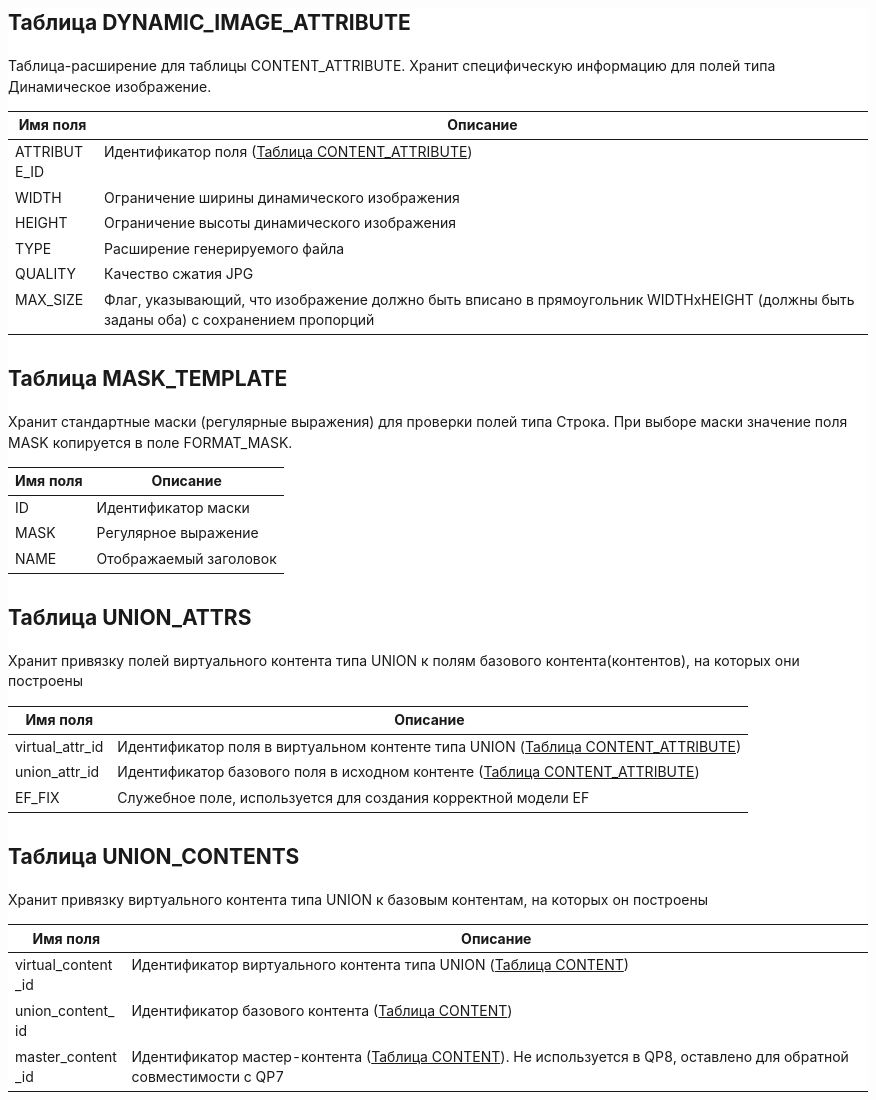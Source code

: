 ## Таблица DYNAMIC_IMAGE_ATTRIBUTE

Таблица-расширение для таблицы CONTENT_ATTRIBUTE. Хранит специфическую информацию для полей типа Динамическое изображение.

| Имя поля       | Описание |
|----------------|----------|
| ATTRIBUTE_ID | Идентификатор поля ([Таблица CONTENT_ATTRIBUTE](main.md#таблица-content_attribute)) |
| WIDTH | Ограничение ширины динамического изображения |
| HEIGHT | Ограничение высоты динамического изображения |
| TYPE | Расширение генерируемого файла |
| QUALITY | Качество сжатия JPG |
| MAX_SIZE | Флаг, указывающий, что изображение должно быть вписано в прямоугольник WIDTHxHEIGHT (должны быть заданы оба) с сохранением пропорций |

## Таблица MASK_TEMPLATE

Хранит стандартные маски (регулярные выражения) для проверки полей типа Строка. При выборе маски значение поля MASK копируется в поле FORMAT_MASK.

| Имя поля       | Описание |
|----------------|----------|
| ID | Идентификатор маски |
| MASK | Регулярное выражение |
| NAME | Отображаемый заголовок |

## Таблица UNION_ATTRS

Хранит привязку полей виртуального контента типа UNION к полям базового контента(контентов), на которых они построены

| Имя поля       | Описание |
|----------------|----------|
| virtual_attr_id | Идентификатор поля в виртуальном контенте типа UNION ([Таблица CONTENT_ATTRIBUTE](main.md#таблица-content_attribute)) |
| union_attr_id | Идентификатор базового поля в исходном контенте ([Таблица CONTENT_ATTRIBUTE](main.md#таблица-content_attribute)) |
| EF_FIX | Служебное поле, используется для создания корректной модели EF |

## Таблица UNION_CONTENTS

Хранит привязку виртуального контента типа UNION к базовым контентам, на которых он построены

| Имя поля       | Описание |
|----------------|----------|
| virtual_content_id | Идентификатор виртуального контента типа UNION ([Таблица CONTENT](main.md#таблица-content)) |
| union_content_id | Идентификатор базового контента ([Таблица CONTENT](main.md#таблица-content)) |
| master_content_id | Идентификатор мастер-контента ([Таблица CONTENT](main.md#таблица-content)). Не используется в QP8, оставлено для обратной совместимости с QP7 |
